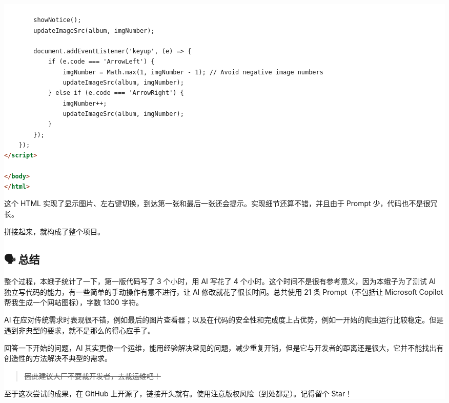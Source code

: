 ```html

        showNotice();
        updateImageSrc(album, imgNumber);

        document.addEventListener('keyup', (e) => {
            if (e.code === 'ArrowLeft') {
                imgNumber = Math.max(1, imgNumber - 1); // Avoid negative image numbers
                updateImageSrc(album, imgNumber);
            } else if (e.code === 'ArrowRight') {
                imgNumber++;
                updateImageSrc(album, imgNumber);
            }
        });
    });
</script>

</body>
</html>
```

这个 HTML 实现了显示图片、左右键切换，到达第一张和最后一张还会提示。实现细节还算不错，并且由于 Prompt 少，代码也不是很冗长。

拼接起来，就构成了整个项目。

## 🗣 总结

整个过程，本蛾子统计了一下，第一版代码写了 3 个小时，用 AI 写花了 4 个小时。这个时间不是很有参考意义，因为本蛾子为了测试 AI 独立写代码的能力，有一些简单的手动操作有意不进行，让 AI 修改就花了很长时间。总共使用 21 条 Prompt（不包括让 Microsoft Copilot 帮我生成一个网站图标），字数 1300 字符。

AI 在应对传统需求时表现很不错，例如最后的图片查看器；以及在代码的安全性和完成度上占优势，例如一开始的爬虫运行比较稳定。但是遇到非典型的要求，就不是那么的得心应手了。

回答一下开始的问题，AI 其实更像一个运维，能用经验解决常见的问题，减少重复开销，但是它与开发者的距离还是很大，它并不能找出有创造性的方法解决不典型的需求。

> ~~因此建议大厂不要裁开发者，去裁运维吧！~~

至于这次尝试的成果，在 GitHub 上开源了，链接开头就有。使用注意版权风险（到处都是）。记得留个 Star！
